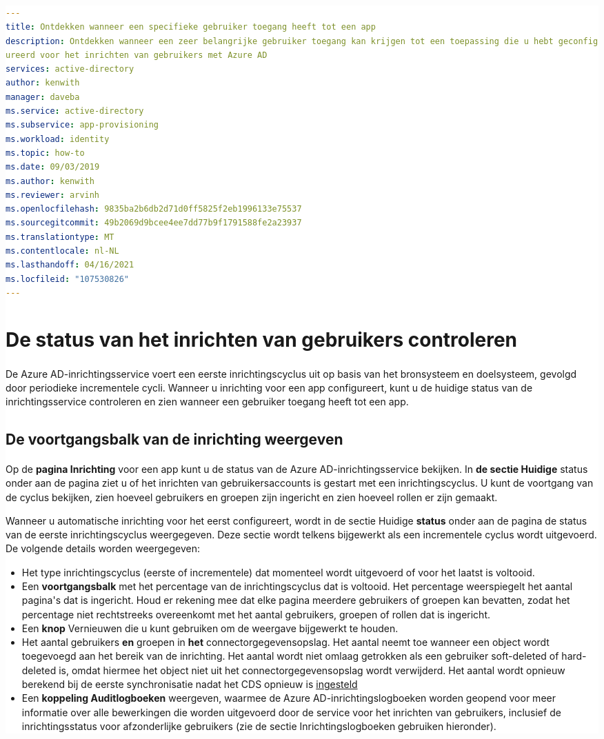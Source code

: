 ```yaml
---
title: Ontdekken wanneer een specifieke gebruiker toegang heeft tot een app
description: Ontdekken wanneer een zeer belangrijke gebruiker toegang kan krijgen tot een toepassing die u hebt geconfigureerd voor het inrichten van gebruikers met Azure AD
services: active-directory
author: kenwith
manager: daveba
ms.service: active-directory
ms.subservice: app-provisioning
ms.workload: identity
ms.topic: how-to
ms.date: 09/03/2019
ms.author: kenwith
ms.reviewer: arvinh
ms.openlocfilehash: 9835ba2b6db2d71d0ff5825f2eb1996133e75537
ms.sourcegitcommit: 49b2069d9bcee4ee7dd77b9f1791588fe2a23937
ms.translationtype: MT
ms.contentlocale: nl-NL
ms.lasthandoff: 04/16/2021
ms.locfileid: "107530826"
---
```

# <a name="check-the-status-of-user-provisioning"></a>De status van het inrichten van gebruikers controleren

De Azure AD-inrichtingsservice voert een eerste inrichtingscyclus uit op basis van het bronsysteem en doelsysteem, gevolgd door periodieke incrementele cycli. Wanneer u inrichting voor een app configureert, kunt u de huidige status van de inrichtingsservice controleren en zien wanneer een gebruiker toegang heeft tot een app.

## <a name="view-the-provisioning-progress-bar"></a>De voortgangsbalk van de inrichting weergeven

 Op de **pagina Inrichting** voor een app kunt u de status van de Azure AD-inrichtingsservice bekijken. In **de sectie Huidige** status onder aan de pagina ziet u of het inrichten van gebruikersaccounts is gestart met een inrichtingscyclus. U kunt de voortgang van de cyclus bekijken, zien hoeveel gebruikers en groepen zijn ingericht en zien hoeveel rollen er zijn gemaakt.

Wanneer u automatische inrichting voor het eerst configureert, wordt in de sectie Huidige **status** onder aan de pagina de status van de eerste inrichtingscyclus weergegeven. Deze sectie wordt telkens bijgewerkt als een incrementele cyclus wordt uitgevoerd. De volgende details worden weergegeven:
- Het type inrichtingscyclus (eerste of incrementele) dat momenteel wordt uitgevoerd of voor het laatst is voltooid.
- Een **voortgangsbalk** met het percentage van de inrichtingscyclus dat is voltooid. Het percentage weerspiegelt het aantal pagina's dat is ingericht. Houd er rekening mee dat elke pagina meerdere gebruikers of groepen kan bevatten, zodat het percentage niet rechtstreeks overeenkomt met het aantal gebruikers, groepen of rollen dat is ingericht.
- Een **knop** Vernieuwen die u kunt gebruiken om de weergave bijgewerkt te houden.
- Het aantal gebruikers **en** groepen in **het** connectorgegevensopslag. Het aantal neemt toe wanneer een object wordt toegevoegd aan het bereik van de inrichting. Het aantal wordt niet omlaag getrokken als een gebruiker soft-deleted of hard-deleted is, omdat hiermee het object niet uit het connectorgegevensopslag wordt verwijderd. Het aantal wordt opnieuw berekend bij de eerste synchronisatie nadat het CDS opnieuw is [ingesteld](/graph/api/synchronization-synchronizationjob-restart?tabs=http&view=graph-rest-beta&preserve-view=true) 
- Een **koppeling Auditlogboeken** weergeven, waarmee de Azure AD-inrichtingslogboeken worden geopend voor meer informatie over alle [](#use-provisioning-logs-to-check-a-users-provisioning-status) bewerkingen die worden uitgevoerd door de service voor het inrichten van gebruikers, inclusief de inrichtingsstatus voor afzonderlijke gebruikers (zie de sectie Inrichtingslogboeken gebruiken hieronder).
